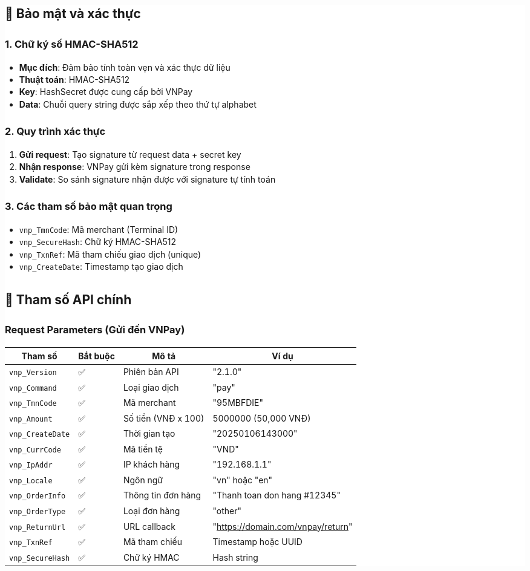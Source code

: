 ## 🔐 Bảo mật và xác thực

### 1. Chữ ký số HMAC-SHA512

- **Mục đích**: Đảm bảo tính toàn vẹn và xác thực dữ liệu
- **Thuật toán**: HMAC-SHA512
- **Key**: HashSecret được cung cấp bởi VNPay
- **Data**: Chuỗi query string được sắp xếp theo thứ tự alphabet

### 2. Quy trình xác thực

1. **Gửi request**: Tạo signature từ request data + secret key
2. **Nhận response**: VNPay gửi kèm signature trong response
3. **Validate**: So sánh signature nhận được với signature tự tính toán

### 3. Các tham số bảo mật quan trọng

- `vnp_TmnCode`: Mã merchant (Terminal ID)
- `vnp_SecureHash`: Chữ ký HMAC-SHA512
- `vnp_TxnRef`: Mã tham chiếu giao dịch (unique)
- `vnp_CreateDate`: Timestamp tạo giao dịch

## 📝 Tham số API chính

### Request Parameters (Gửi đến VNPay)

| Tham số | Bắt buộc | Mô tả | Ví dụ |
|---------|----------|-------|-------|
| `vnp_Version` | ✅ | Phiên bản API | "2.1.0" |
| `vnp_Command` | ✅ | Loại giao dịch | "pay" |
| `vnp_TmnCode` | ✅ | Mã merchant | "95MBFDIE" |
| `vnp_Amount` | ✅ | Số tiền (VNĐ x 100) | 5000000 (50,000 VNĐ) |
| `vnp_CreateDate` | ✅ | Thời gian tạo | "20250106143000" |
| `vnp_CurrCode` | ✅ | Mã tiền tệ | "VND" |
| `vnp_IpAddr` | ✅ | IP khách hàng | "192.168.1.1" |
| `vnp_Locale` | ✅ | Ngôn ngữ | "vn" hoặc "en" |
| `vnp_OrderInfo` | ✅ | Thông tin đơn hàng | "Thanh toan don hang #12345" |
| `vnp_OrderType` | ✅ | Loại đơn hàng | "other" |
| `vnp_ReturnUrl` | ✅ | URL callback | "<https://domain.com/vnpay/return>" |
| `vnp_TxnRef` | ✅ | Mã tham chiếu | Timestamp hoặc UUID |
| `vnp_SecureHash` | ✅ | Chữ ký HMAC | Hash string |
